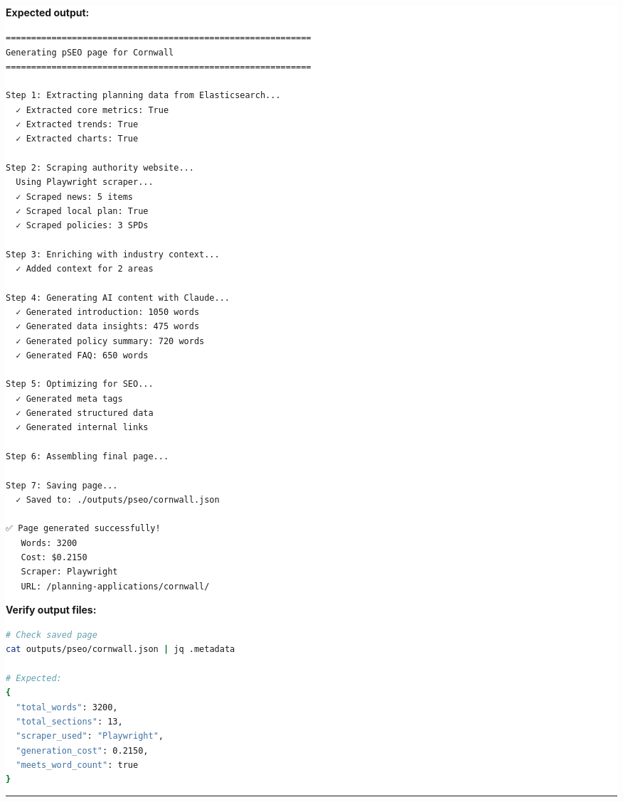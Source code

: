 **Expected output:**
```
============================================================
Generating pSEO page for Cornwall
============================================================

Step 1: Extracting planning data from Elasticsearch...
  ✓ Extracted core metrics: True
  ✓ Extracted trends: True
  ✓ Extracted charts: True

Step 2: Scraping authority website...
  Using Playwright scraper...
  ✓ Scraped news: 5 items
  ✓ Scraped local plan: True
  ✓ Scraped policies: 3 SPDs

Step 3: Enriching with industry context...
  ✓ Added context for 2 areas

Step 4: Generating AI content with Claude...
  ✓ Generated introduction: 1050 words
  ✓ Generated data insights: 475 words
  ✓ Generated policy summary: 720 words
  ✓ Generated FAQ: 650 words

Step 5: Optimizing for SEO...
  ✓ Generated meta tags
  ✓ Generated structured data
  ✓ Generated internal links

Step 6: Assembling final page...

Step 7: Saving page...
  ✓ Saved to: ./outputs/pseo/cornwall.json

✅ Page generated successfully!
   Words: 3200
   Cost: $0.2150
   Scraper: Playwright
   URL: /planning-applications/cornwall/
```

**Verify output files:**
```bash
# Check saved page
cat outputs/pseo/cornwall.json | jq .metadata

# Expected:
{
  "total_words": 3200,
  "total_sections": 13,
  "scraper_used": "Playwright",
  "generation_cost": 0.2150,
  "meets_word_count": true
}
```

---